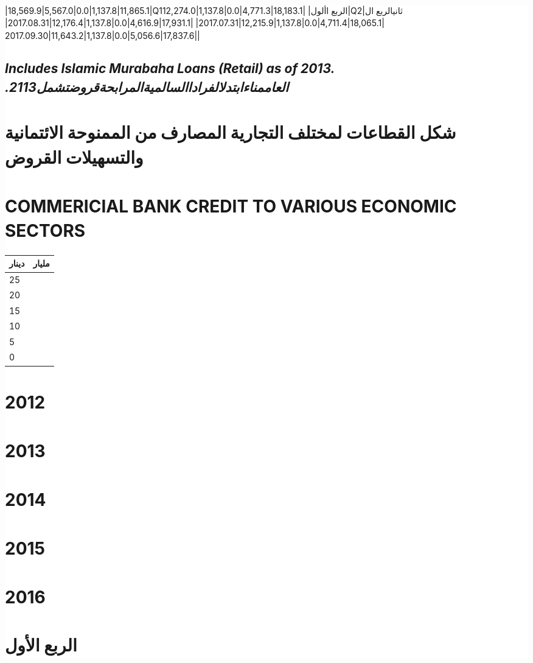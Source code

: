 |18,569.9|5,567.0|0.0|1,137.8|11,865.1|Q1الربع األول|
|18,183.1|4,771.3|0.0|1,137.8|12,274.0|Q2ثانيالربع ال|
|18,065.1|4,711.4|0.0|1,137.8|12,215.9|2017.07.31|
|17,931.1|4,616.9|0.0|1,137.8|12,176.4|2017.08.31|
|17,837.6|5,056.6|0.0|1,137.8|11,643.2|2017.09.30|

*Includes Islamic Murabaha Loans (Retail) as of 2013. .2113العاممناءابتدلالفراداالسالميةالمرابحةقروضتشمل*
---
# شكل القطاعات لمختلف التجارية المصارف من الممنوحة الائتمانية والتسهيلات القروض

# COMMERICIAL BANK CREDIT TO VARIOUS ECONOMIC SECTORS

|دينار|مليار|
|---|---|
|25| |
|20| |
|15| |
|10| |
|5| |
|0| |

# 2012

# 2013

# 2014

# 2015

# 2016

# الربع الأول
